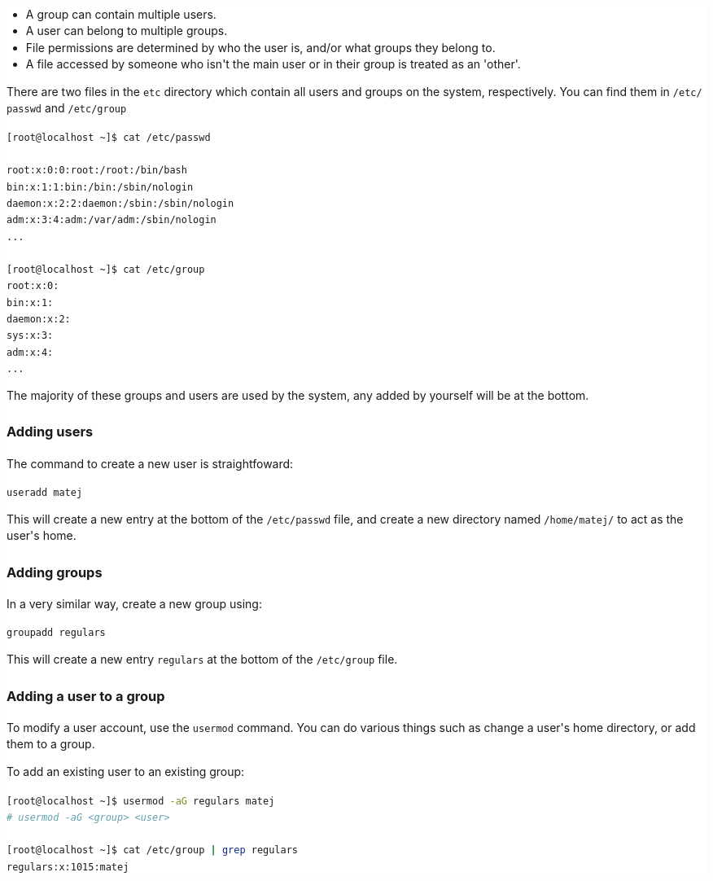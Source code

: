 - A group can contain multiple users.
- A user can belong to multiple groups.
- File permissions are determined by who the user is, and/or what groups they belong to.
- A file accessed by someone who isn't the main user or in their group is treated as an 'other'.

There are two files in the `etc` directory which contain all users and groups on the system, respectively. You can find them in `/etc/passwd` and `/etc/group`
```bash
[root@localhost ~]$ cat /etc/passwd

root:x:0:0:root:/root:/bin/bash
bin:x:1:1:bin:/bin:/sbin/nologin
daemon:x:2:2:daemon:/sbin:/sbin/nologin
adm:x:3:4:adm:/var/adm:/sbin/nologin
...

[root@localhost ~]$ cat /etc/group
root:x:0:
bin:x:1:
daemon:x:2:
sys:x:3:
adm:x:4:
...
```
The majority of these groups and users are used by the system, any added by yourself will be at the bottom. 


### Adding users
The command to create a new user is straightfoward:
```bash
useradd matej
```
This will create a new entry at the bottom of the `/etc/passwd` file, and create a new directory named `/home/matej/` to act as the user's home.

### Adding groups
In a very similar way, create a new group using:
```bash
groupadd regulars
```

This will create a new entry `regulars` at the bottom of the `/etc/group` file. 

### Adding a user to a group
To modify a user account, use the `usermod` command. You can do various things such as change a user's home directory, or add them to a group.

To add an existing user to an existing group:
```bash
[root@localhost ~]$ usermod -aG regulars matej
# usermod -aG <group> <user>

[root@localhost ~]$ cat /etc/group | grep regulars
regulars:x:1015:matej
```
